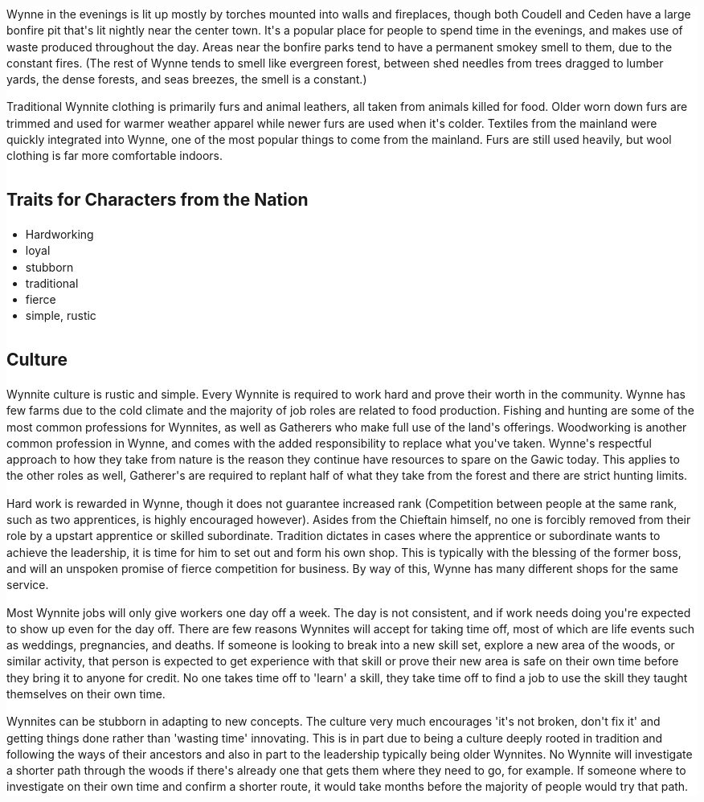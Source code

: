 Wynne in the evenings is lit up mostly by torches mounted into walls and fireplaces, though both Coudell and Ceden have a large bonfire pit that's lit nightly near the center town. It's a popular place for people to spend time in the evenings, and makes use of waste produced throughout the day. Areas near the bonfire parks tend to have a permanent smokey smell to them, due to the constant fires. (The rest of Wynne tends to smell like evergreen forest, between shed needles from trees dragged to lumber yards, the dense forests, and seas breezes, the smell is a constant.)

Traditional Wynnite clothing is primarily furs and animal leathers, all taken from animals killed for food. Older worn down furs are trimmed and used for warmer weather apparel while newer furs are used when it's colder. Textiles from the mainland were quickly integrated into Wynne, one of the most popular things to come from the mainland. Furs are still used heavily, but wool clothing is far more comfortable indoors.



## Traits for Characters from the Nation

* Hardworking
* loyal
* stubborn
* traditional 
* fierce 
* simple, rustic

## Culture

Wynnite culture is rustic and simple. Every Wynnite is required to work hard and prove their worth in the community. Wynne has few farms due to the cold climate and the majority of job roles are related to food production. Fishing and hunting are some of the most common professions for Wynnites, as well as Gatherers who make full use of the land's offerings. Woodworking is another common profession in Wynne, and comes with the added responsibility to replace what you've taken. Wynne's respectful approach to how they take from nature is the reason they continue have resources to spare on the Gawic today. This applies to the other roles as well, Gatherer's are required to replant half of what they take from the forest and there are strict hunting limits. 

Hard work is rewarded in Wynne, though it does not guarantee increased rank (Competition between people at the same rank, such as two apprentices, is highly encouraged however). Asides from the Chieftain himself, no one is forcibly removed from their role by a upstart apprentice or skilled subordinate. Tradition dictates in cases where the apprentice or subordinate wants to achieve the leadership, it is time for him to set out and form his own shop. This is typically with the blessing of the former boss, and will an unspoken promise of fierce competition for business. By way of this, Wynne has many different shops for the same service. 

Most Wynnite jobs will only give workers one day off a week. The day is not consistent, and if work needs doing you're expected to show up even for the day off. There are few reasons Wynnites will accept for taking time off, most of which are life events such as weddings, pregnancies, and deaths. If someone is looking to break into a new skill set, explore a new area of the woods, or similar activity, that person is expected to get experience with that skill or prove their new area is safe on their own time before they bring it to anyone for credit. No one takes time off to 'learn' a skill, they take time off to find a job to use the skill they taught themselves on their own time. 

Wynnites can be stubborn in adapting to new concepts. The culture very much encourages 'it's not broken, don't fix it' and getting things done rather than 'wasting time' innovating. This is in part due to being a culture deeply rooted in tradition and following the ways of their ancestors and also in part to the leadership typically being older Wynnites. No Wynnite will investigate a shorter path through the woods if there's already one that gets them where they need to go, for example. If someone where to investigate on their own time and confirm a shorter route, it would take months before the majority of people would try that path. 
